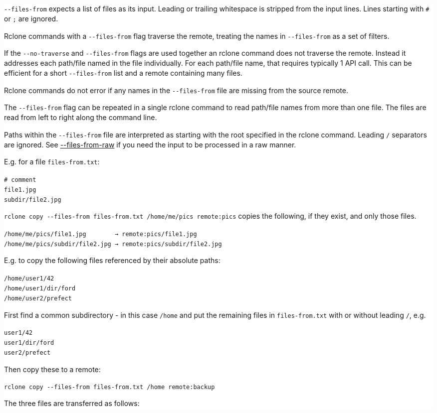 `--files-from` expects a list of files as its input. Leading or
trailing whitespace is stripped from the input lines. Lines starting
with `#` or `;` are ignored.

Rclone commands with a `--files-from` flag traverse the remote,
treating the names in `--files-from` as a set of filters.

If the `--no-traverse` and `--files-from` flags are used together
an rclone command does not traverse the remote. Instead it addresses
each path/file named in the file individually. For each path/file name, that
requires typically 1 API call. This can be efficient for a short `--files-from`
list and a remote containing many files.

Rclone commands do not error if any names in the `--files-from` file are
missing from the source remote.

The `--files-from` flag can be repeated in a single rclone command to
read path/file names from more than one file. The files are read from left
to right along the command line.

Paths within the `--files-from` file are interpreted as starting
with the root specified in the rclone command.  Leading `/` separators are
ignored. See [--files-from-raw](#files-from-raw-read-list-of-source-file-names-without-any-processing) if
you need the input to be processed in a raw manner.

E.g. for a file `files-from.txt`:

    # comment
    file1.jpg
    subdir/file2.jpg

`rclone copy --files-from files-from.txt /home/me/pics remote:pics`
copies the following, if they exist, and only those files.

    /home/me/pics/file1.jpg        → remote:pics/file1.jpg
    /home/me/pics/subdir/file2.jpg → remote:pics/subdir/file2.jpg

E.g. to copy the following files referenced by their absolute paths:

    /home/user1/42
    /home/user1/dir/ford
    /home/user2/prefect

First find a common subdirectory - in this case `/home`
and put the remaining files in `files-from.txt` with or without
leading `/`, e.g.

    user1/42
    user1/dir/ford
    user2/prefect

Then copy these to a remote:

    rclone copy --files-from files-from.txt /home remote:backup

The three files are transferred as follows:

